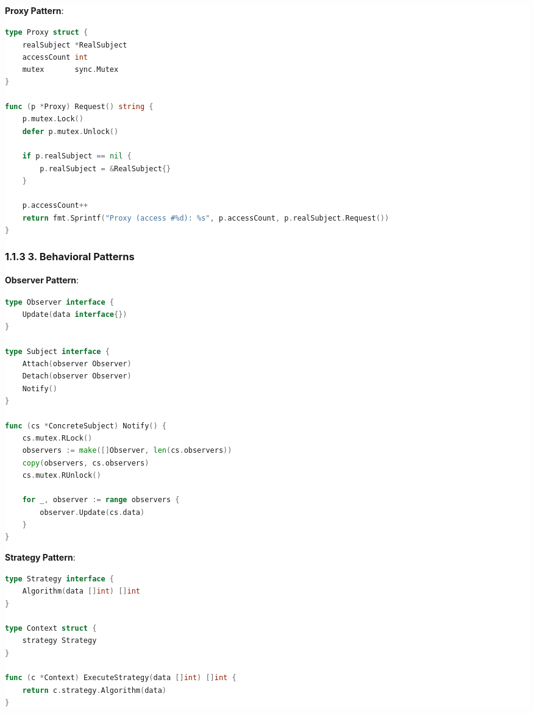 **Proxy Pattern**:

```go
type Proxy struct {
    realSubject *RealSubject
    accessCount int
    mutex       sync.Mutex
}

func (p *Proxy) Request() string {
    p.mutex.Lock()
    defer p.mutex.Unlock()
    
    if p.realSubject == nil {
        p.realSubject = &RealSubject{}
    }
    
    p.accessCount++
    return fmt.Sprintf("Proxy (access #%d): %s", p.accessCount, p.realSubject.Request())
}

```

### 1.1.3 3. Behavioral Patterns

**Observer Pattern**:

```go
type Observer interface {
    Update(data interface{})
}

type Subject interface {
    Attach(observer Observer)
    Detach(observer Observer)
    Notify()
}

func (cs *ConcreteSubject) Notify() {
    cs.mutex.RLock()
    observers := make([]Observer, len(cs.observers))
    copy(observers, cs.observers)
    cs.mutex.RUnlock()
    
    for _, observer := range observers {
        observer.Update(cs.data)
    }
}

```

**Strategy Pattern**:

```go
type Strategy interface {
    Algorithm(data []int) []int
}

type Context struct {
    strategy Strategy
}

func (c *Context) ExecuteStrategy(data []int) []int {
    return c.strategy.Algorithm(data)
}

```